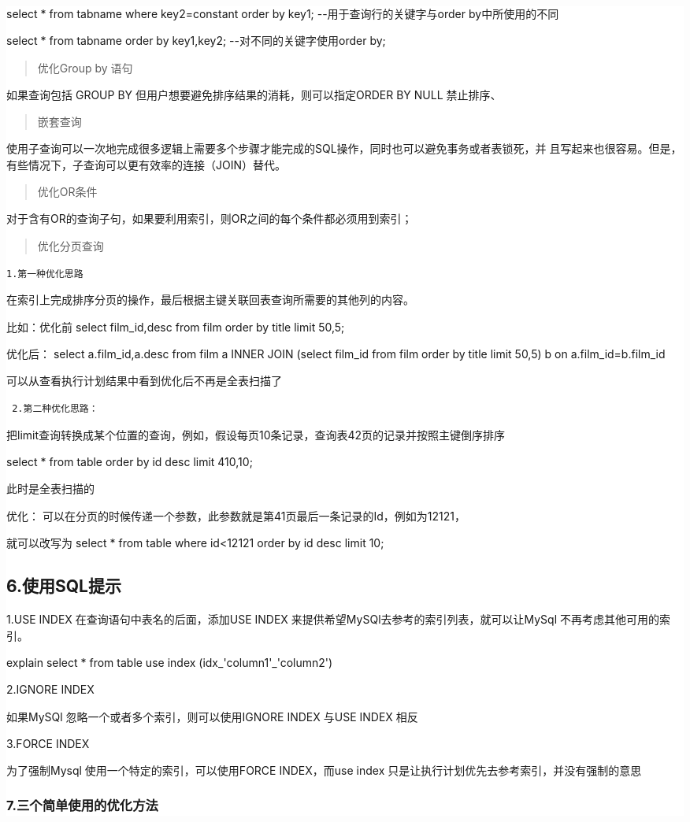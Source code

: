    select * from tabname where key2=constant order by key1;
   --用于查询行的关键字与order by中所使用的不同
   
   select * from tabname order by key1,key2;
   --对不同的关键字使用order by;
   
   >优化Group by 语句
   
   如果查询包括 GROUP BY 但用户想要避免排序结果的消耗，则可以指定ORDER BY NULL 禁止排序、
   
  >嵌套查询
  
  使用子查询可以一次地完成很多逻辑上需要多个步骤才能完成的SQL操作，同时也可以避免事务或者表锁死，并   且写起来也很容易。但是，有些情况下，子查询可以更有效率的连接（JOIN）替代。
   
   
   
  >优化OR条件
  
  对于含有OR的查询子句，如果要利用索引，则OR之间的每个条件都必须用到索引； 
   
 >优化分页查询
 
    1.第一种优化思路
 
 在索引上完成排序分页的操作，最后根据主键关联回表查询所需要的其他列的内容。
 
   比如：优化前  select film_id,desc from film order by title limit 50,5;
   
   优化后： select a.film_id,a.desc from film a INNER JOIN (select film_id from film order by title limit 50,5) b on a.film_id=b.film_id
   
   可以从查看执行计划结果中看到优化后不再是全表扫描了
   
     2.第二种优化思路：
把limit查询转换成某个位置的查询，例如，假设每页10条记录，查询表42页的记录并按照主键倒序排序

  select * from table order by id desc limit 410,10;
  
  此时是全表扫描的
  
  优化： 可以在分页的时候传递一个参数，此参数就是第41页最后一条记录的Id，例如为12121，
  
  就可以改写为 select * from table where id<12121 order by id desc limit 10;
   
## 6.使用SQL提示

  1.USE INDEX
  在查询语句中表名的后面，添加USE INDEX 来提供希望MySQl去参考的索引列表，就可以让MySql 不再考虑其他可用的索引。
  
  explain select * from table use index (idx_'column1'_'column2')
  
  
  2.IGNORE INDEX
  
  如果MySQl 忽略一个或者多个索引，则可以使用IGNORE INDEX 与USE INDEX 相反
  
  
  3.FORCE INDEX
  
  为了强制Mysql 使用一个特定的索引，可以使用FORCE INDEX，而use index    只是让执行计划优先去参考索引，并没有强制的意思
  

 
### 7.三个简单使用的优化方法
